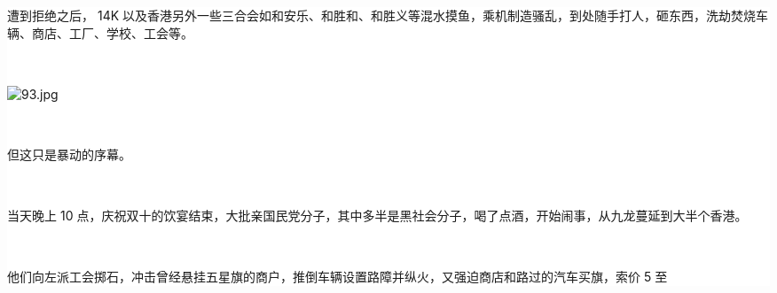  </p>
 <p class="p2">
  <span class="s1">
   遭到拒绝之后，
  </span>
  <span class="s2">
   14K
  </span>
  <span class="s1">
   以及香港另外一些三合会如和安乐、和胜和、和胜义等混水摸鱼，乘机制造骚乱，到处随手打人，砸东西，洗劫焚烧车辆、商店、工厂、学校、工会等。
  </span>
 </p>
 <p class="p1">
  <span class="s1">
  </span>
  <br/>
 </p>
 <p class="p3">
  <span class="s1">
   <img alt="93.jpg" border="0" height="258" src="/medias/contents/5416/93.jpg" width="458"/>
  </span>
 </p>
 <p class="p1">
  <span class="s1">
  </span>
  <br/>
 </p>
 <p class="p2">
  <span class="s1">
   但这只是暴动的序幕。
  </span>
 </p>
 <p class="p1">
  <span class="s1">
  </span>
  <br/>
 </p>
 <p class="p2">
  <span class="s1">
   当天晚上
  </span>
  <span class="s2">
   10
  </span>
  <span class="s1">
   点，庆祝双十的饮宴结束，大批亲国民党分子，其中多半是黑社会分子，喝了点酒，开始闹事，从九龙蔓延到大半个香港。
  </span>
 </p>
 <p class="p1">
  <span class="s1">
  </span>
  <br/>
 </p>
 <p class="p2">
  <span class="s1">
   他们向左派工会掷石，冲击曾经悬挂五星旗的商户，推倒车辆设置路障并纵火，又强迫商店和路过的汽车买旗，索价
  </span>
  <span class="s2">
   5
  </span>
  <span class="s1">
   至
  </span>